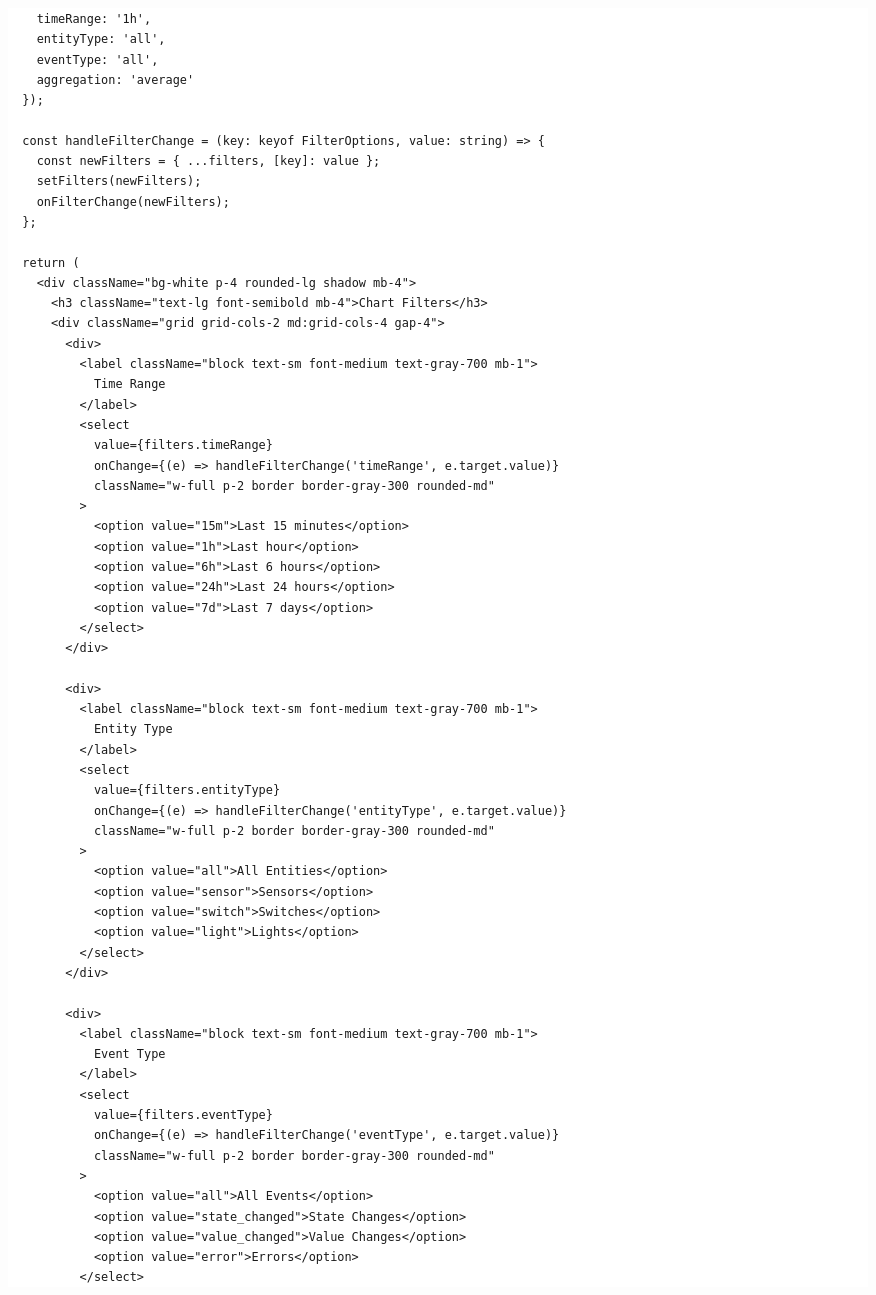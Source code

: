 ```tsx
    timeRange: '1h',
    entityType: 'all',
    eventType: 'all',
    aggregation: 'average'
  });

  const handleFilterChange = (key: keyof FilterOptions, value: string) => {
    const newFilters = { ...filters, [key]: value };
    setFilters(newFilters);
    onFilterChange(newFilters);
  };

  return (
    <div className="bg-white p-4 rounded-lg shadow mb-4">
      <h3 className="text-lg font-semibold mb-4">Chart Filters</h3>
      <div className="grid grid-cols-2 md:grid-cols-4 gap-4">
        <div>
          <label className="block text-sm font-medium text-gray-700 mb-1">
            Time Range
          </label>
          <select
            value={filters.timeRange}
            onChange={(e) => handleFilterChange('timeRange', e.target.value)}
            className="w-full p-2 border border-gray-300 rounded-md"
          >
            <option value="15m">Last 15 minutes</option>
            <option value="1h">Last hour</option>
            <option value="6h">Last 6 hours</option>
            <option value="24h">Last 24 hours</option>
            <option value="7d">Last 7 days</option>
          </select>
        </div>
        
        <div>
          <label className="block text-sm font-medium text-gray-700 mb-1">
            Entity Type
          </label>
          <select
            value={filters.entityType}
            onChange={(e) => handleFilterChange('entityType', e.target.value)}
            className="w-full p-2 border border-gray-300 rounded-md"
          >
            <option value="all">All Entities</option>
            <option value="sensor">Sensors</option>
            <option value="switch">Switches</option>
            <option value="light">Lights</option>
          </select>
        </div>
        
        <div>
          <label className="block text-sm font-medium text-gray-700 mb-1">
            Event Type
          </label>
          <select
            value={filters.eventType}
            onChange={(e) => handleFilterChange('eventType', e.target.value)}
            className="w-full p-2 border border-gray-300 rounded-md"
          >
            <option value="all">All Events</option>
            <option value="state_changed">State Changes</option>
            <option value="value_changed">Value Changes</option>
            <option value="error">Errors</option>
          </select>
```